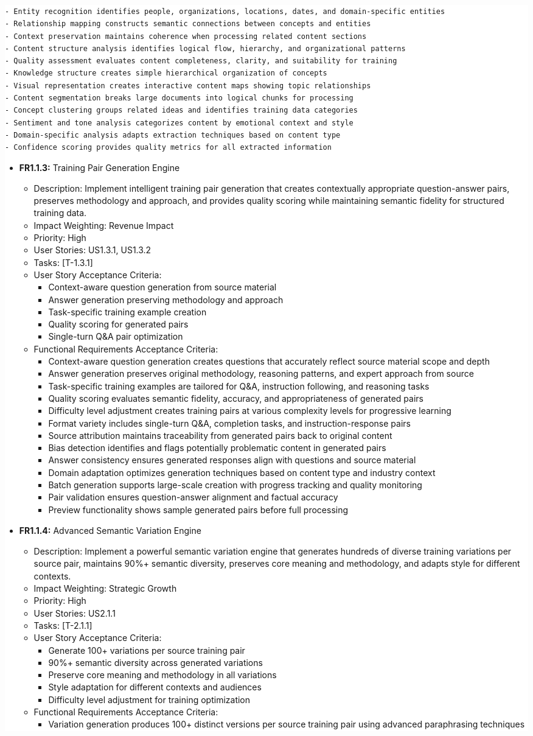     - Entity recognition identifies people, organizations, locations, dates, and domain-specific entities
    - Relationship mapping constructs semantic connections between concepts and entities
    - Context preservation maintains coherence when processing related content sections
    - Content structure analysis identifies logical flow, hierarchy, and organizational patterns
    - Quality assessment evaluates content completeness, clarity, and suitability for training
    - Knowledge structure creates simple hierarchical organization of concepts
    - Visual representation creates interactive content maps showing topic relationships
    - Content segmentation breaks large documents into logical chunks for processing
    - Concept clustering groups related ideas and identifies training data categories
    - Sentiment and tone analysis categorizes content by emotional context and style
    - Domain-specific analysis adapts extraction techniques based on content type
    - Confidence scoring provides quality metrics for all extracted information

- **FR1.1.3:** Training Pair Generation Engine
  * Description: Implement intelligent training pair generation that creates contextually appropriate question-answer pairs, preserves methodology and approach, and provides quality scoring while maintaining semantic fidelity for structured training data.
  * Impact Weighting: Revenue Impact
  * Priority: High
  * User Stories: US1.3.1, US1.3.2
  * Tasks: [T-1.3.1]
  * User Story Acceptance Criteria:
    - Context-aware question generation from source material
    - Answer generation preserving methodology and approach
    - Task-specific training example creation
    - Quality scoring for generated pairs
    - Single-turn Q&A pair optimization
  * Functional Requirements Acceptance Criteria:
    - Context-aware question generation creates questions that accurately reflect source material scope and depth
    - Answer generation preserves original methodology, reasoning patterns, and expert approach from source
    - Task-specific training examples are tailored for Q&A, instruction following, and reasoning tasks
    - Quality scoring evaluates semantic fidelity, accuracy, and appropriateness of generated pairs
    - Difficulty level adjustment creates training pairs at various complexity levels for progressive learning
    - Format variety includes single-turn Q&A, completion tasks, and instruction-response pairs
    - Source attribution maintains traceability from generated pairs back to original content
    - Bias detection identifies and flags potentially problematic content in generated pairs
    - Answer consistency ensures generated responses align with questions and source material
    - Domain adaptation optimizes generation techniques based on content type and industry context
    - Batch generation supports large-scale creation with progress tracking and quality monitoring
    - Pair validation ensures question-answer alignment and factual accuracy
    - Preview functionality shows sample generated pairs before full processing

- **FR1.1.4:** Advanced Semantic Variation Engine
  * Description: Implement a powerful semantic variation engine that generates hundreds of diverse training variations per source pair, maintains 90%+ semantic diversity, preserves core meaning and methodology, and adapts style for different contexts.
  * Impact Weighting: Strategic Growth
  * Priority: High
  * User Stories: US2.1.1
  * Tasks: [T-2.1.1]
  * User Story Acceptance Criteria:
    - Generate 100+ variations per source training pair
    - 90%+ semantic diversity across generated variations
    - Preserve core meaning and methodology in all variations
    - Style adaptation for different contexts and audiences
    - Difficulty level adjustment for training optimization
  * Functional Requirements Acceptance Criteria:
    - Variation generation produces 100+ distinct versions per source training pair using advanced paraphrasing techniques